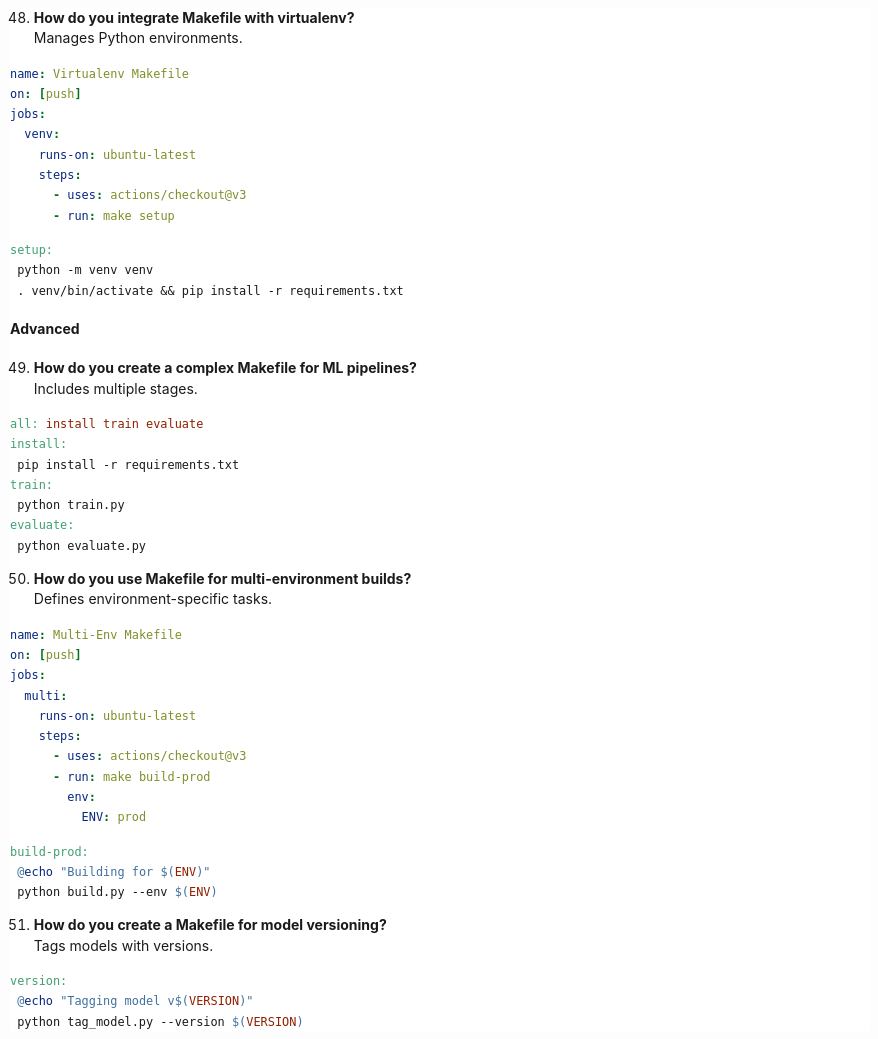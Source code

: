 48. **How do you integrate Makefile with virtualenv?**  
   Manages Python environments.  
   ```yaml
   name: Virtualenv Makefile
   on: [push]
   jobs:
     venv:
       runs-on: ubuntu-latest
       steps:
         - uses: actions/checkout@v3
         - run: make setup
   ```
   ```makefile
   setup:
   	python -m venv venv
   	. venv/bin/activate && pip install -r requirements.txt
   ```

#### Advanced
49. **How do you create a complex Makefile for ML pipelines?**  
   Includes multiple stages.  
   ```makefile
   all: install train evaluate
   install:
   	pip install -r requirements.txt
   train:
   	python train.py
   evaluate:
   	python evaluate.py
   ```

50. **How do you use Makefile for multi-environment builds?**  
   Defines environment-specific tasks.  
   ```yaml
   name: Multi-Env Makefile
   on: [push]
   jobs:
     multi:
       runs-on: ubuntu-latest
       steps:
         - uses: actions/checkout@v3
         - run: make build-prod
           env:
             ENV: prod
   ```
   ```makefile
   build-prod:
   	@echo "Building for $(ENV)"
   	python build.py --env $(ENV)
   ```

51. **How do you create a Makefile for model versioning?**  
   Tags models with versions.  
   ```makefile
   version:
   	@echo "Tagging model v$(VERSION)"
   	python tag_model.py --version $(VERSION)
   ```
